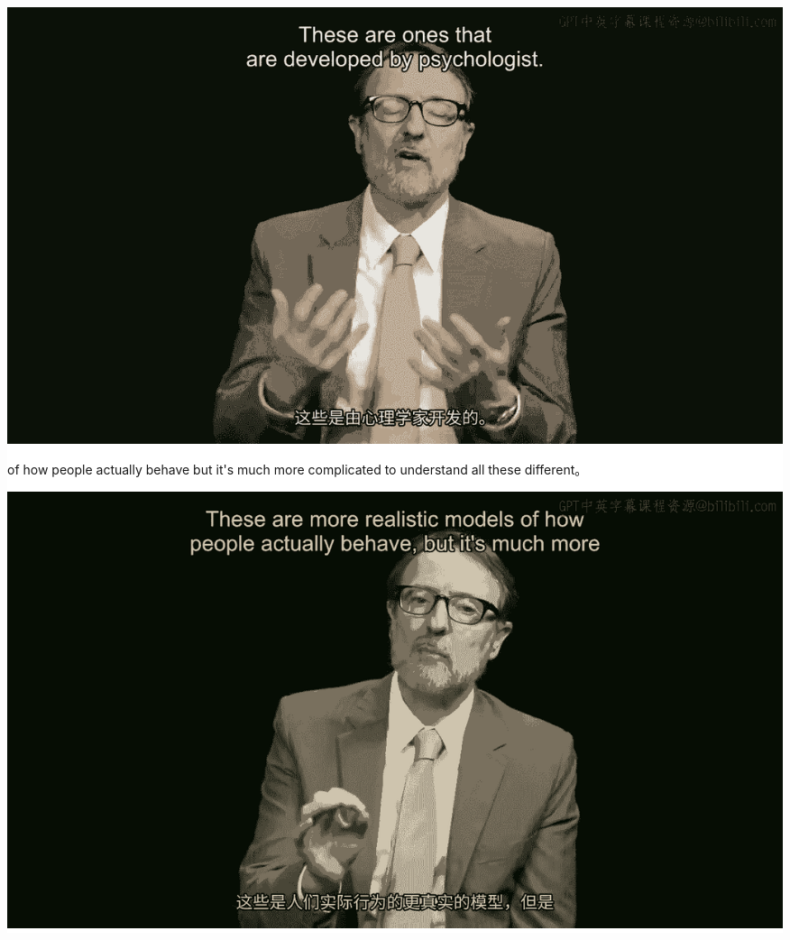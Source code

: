 ![](img/7483500670047d0b868e591276c84538_6.png)

of how people actually behave but it's much more complicated to understand all these different。

![](img/7483500670047d0b868e591276c84538_8.png)
